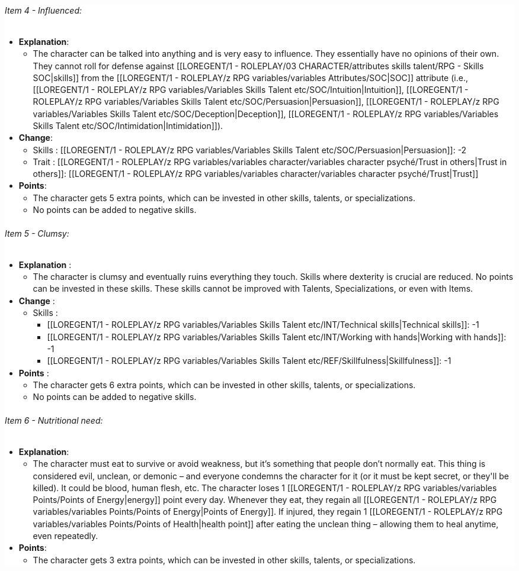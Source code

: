 ###### Item 4 - Influenced:

- **Explanation**:    
    - The character can be talked into anything and is very easy to influence. They essentially have no opinions of their own. They cannot roll for defense against [[LOREGENT/1 - ROLEPLAY/03 CHARACTER/attributes skills talent/RPG - Skills SOC\|skills]] from the [[LOREGENT/1 - ROLEPLAY/z RPG variables/variables Attributes/SOC\|SOC]] attribute (i.e., [[LOREGENT/1 - ROLEPLAY/z RPG variables/Variables Skills Talent etc/SOC/Intuition\|Intuition]], [[LOREGENT/1 - ROLEPLAY/z RPG variables/Variables Skills Talent etc/SOC/Persuasion\|Persuasion]], [[LOREGENT/1 - ROLEPLAY/z RPG variables/Variables Skills Talent etc/SOC/Deception\|Deception]], [[LOREGENT/1 - ROLEPLAY/z RPG variables/Variables Skills Talent etc/SOC/Intimidation\|Intimidation]]).        
- **Change**:    
    - Skills : [[LOREGENT/1 - ROLEPLAY/z RPG variables/Variables Skills Talent etc/SOC/Persuasion\|Persuasion]]: -2        
    - Trait : [[LOREGENT/1 - ROLEPLAY/z RPG variables/variables character/variables character psyché/Trust in others\|Trust in others]]: [[LOREGENT/1 - ROLEPLAY/z RPG variables/variables character/variables character psyché/Trust\|Trust]]        
- **Points**:    
    - The character gets 5 extra points, which can be invested in other skills, talents, or specializations.        
    - No points can be added to negative skills.

###### Item 5 - Clumsy:

- **Explanation** : 
	- The character is clumsy and eventually ruins everything they touch. Skills where dexterity is crucial are reduced. No points can be invested in these skills. These skills cannot be improved with Talents, Specializations, or even with Items.
- **Change** : 
	- Skills : 
		- [[LOREGENT/1 - ROLEPLAY/z RPG variables/Variables Skills Talent etc/INT/Technical skills\|Technical skills]]: -1
		- [[LOREGENT/1 - ROLEPLAY/z RPG variables/Variables Skills Talent etc/INT/Working with hands\|Working with hands]]: -1 
		- [[LOREGENT/1 - ROLEPLAY/z RPG variables/Variables Skills Talent etc/REF/Skillfulness\|Skillfulness]]: -1
- **Points** : 
	- The character gets 6 extra points, which can be invested in other skills, talents, or specializations.
	- No points can be added to negative skills.

###### Item 6 - Nutritional need:

- **Explanation**:    
    - The character must eat to survive or avoid weakness, but it’s something that people don’t normally eat. This thing is considered evil, unclean, or demonic – and everyone condemns the character for it (or it must be kept secret, or they'll be killed). It could be blood, human flesh, etc. The character loses 1 [[LOREGENT/1 - ROLEPLAY/z RPG variables/variables Points/Points of Energy\|energy]] point every day. Whenever they eat, they regain all [[LOREGENT/1 - ROLEPLAY/z RPG variables/variables Points/Points of Energy\|Points of Energy]]. If injured, they regain 1 [[LOREGENT/1 - ROLEPLAY/z RPG variables/variables Points/Points of Health\|health point]] after eating the unclean thing – allowing them to heal anytime, even repeatedly.        
- **Points**:    
    - The character gets 3 extra points, which can be invested in other skills, talents, or specializations.
